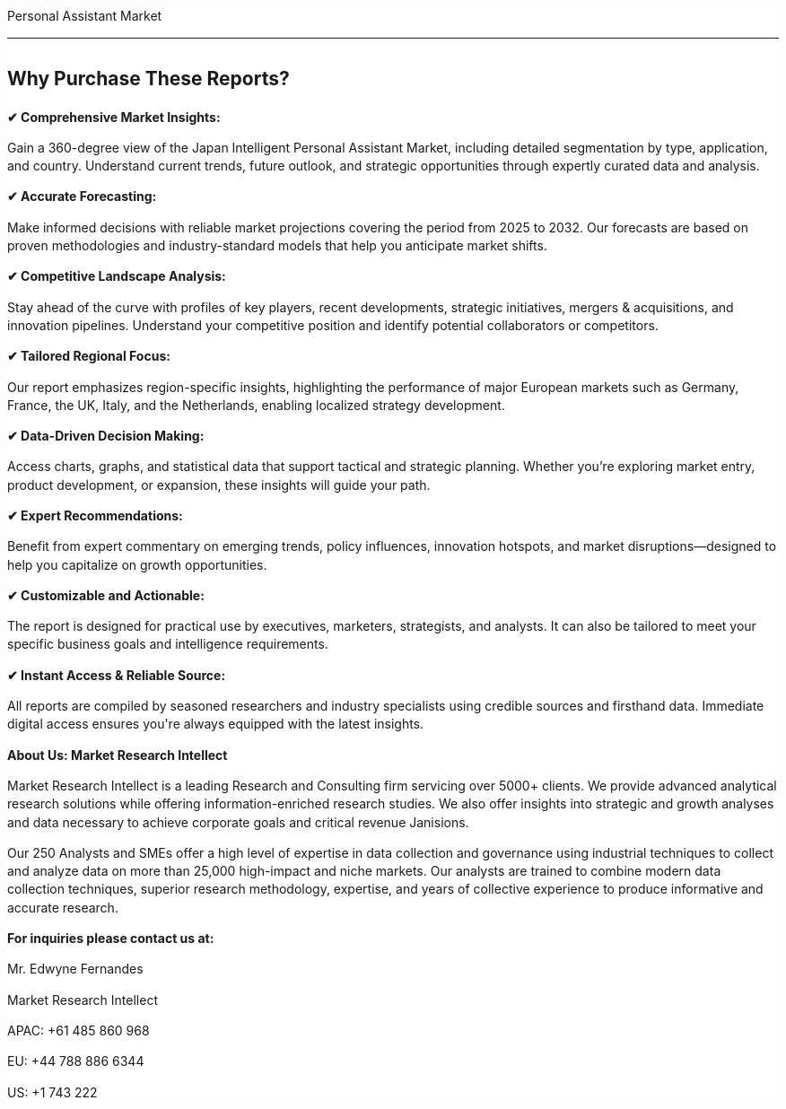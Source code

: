 Personal Assistant Market</a></span></p></blockquote><hr /><h2>Why Purchase These Reports?</h2><p><strong>✔ Comprehensive Market Insights:</strong></p><p>Gain a 360-degree view of the Japan Intelligent Personal Assistant Market, including detailed segmentation by type, application, and country. Understand current trends, future outlook, and strategic opportunities through expertly curated data and analysis.</p><p><strong>✔ Accurate Forecasting:</strong></p><p>Make informed decisions with reliable market projections covering the period from 2025 to 2032. Our forecasts are based on proven methodologies and industry-standard models that help you anticipate market shifts.</p><p><strong>✔ Competitive Landscape Analysis:</strong></p><p>Stay ahead of the curve with profiles of key players, recent developments, strategic initiatives, mergers &amp; acquisitions, and innovation pipelines. Understand your competitive position and identify potential collaborators or competitors.</p><p><strong>✔ Tailored Regional Focus:</strong></p><p>Our report emphasizes region-specific insights, highlighting the performance of major European markets such as Germany, France, the UK, Italy, and the Netherlands, enabling localized strategy development.</p><p><strong>✔ Data-Driven Decision Making:</strong></p><p>Access charts, graphs, and statistical data that support tactical and strategic planning. Whether you&rsquo;re exploring market entry, product development, or expansion, these insights will guide your path.</p><p><strong>✔ Expert Recommendations:</strong></p><p>Benefit from expert commentary on emerging trends, policy influences, innovation hotspots, and market disruptions&mdash;designed to help you capitalize on growth opportunities.</p><p><strong>✔ Customizable and Actionable:</strong></p><p>The report is designed for practical use by executives, marketers, strategists, and analysts. It can also be tailored to meet your specific business goals and intelligence requirements.</p><p><strong>✔ Instant Access &amp; Reliable Source:</strong></p><p>All reports are compiled by seasoned researchers and industry specialists using credible sources and firsthand data. Immediate digital access ensures you're always equipped with the latest insights.</p><p><strong><span class="font-[700]">About Us: Market Research Intellect</span></strong></p><p><span class="">Market Research Intellect is a leading Research and Consulting firm servicing over 5000+ clients. We provide advanced analytical research solutions while offering information-enriched research studies.&nbsp;</span>We also offer insights into strategic and growth analyses and data necessary to achieve corporate goals and critical revenue Janisions.</p><p><span class="">Our 250 Analysts and SMEs offer a high level of expertise in data collection and governance using industrial techniques to collect and analyze data on more than 25,000 high-impact and niche markets. Our analysts are trained to combine modern data collection techniques, superior research methodology, expertise, and years of collective experience to produce informative and accurate research.</span></p><p><strong>For inquiries please contact us at:</strong></p><p>Mr. Edwyne Fernandes</p><p>Market Research Intellect</p><p>APAC: +61 485 860 968</p><p>EU: +44 788 886 6344</p><p>US: +1 743 222